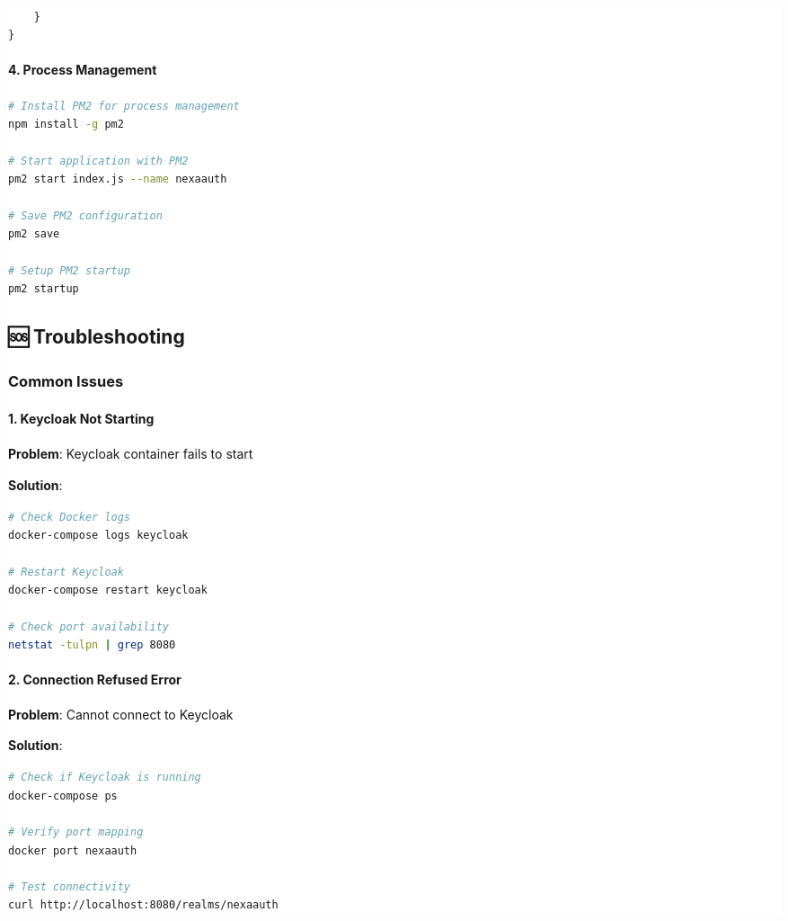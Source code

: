 ```nginx
    }
}
```

#### 4. Process Management

```bash
# Install PM2 for process management
npm install -g pm2

# Start application with PM2
pm2 start index.js --name nexaauth

# Save PM2 configuration
pm2 save

# Setup PM2 startup
pm2 startup
```

## 🆘 Troubleshooting

### Common Issues

#### 1. Keycloak Not Starting

**Problem**: Keycloak container fails to start

**Solution**:
```bash
# Check Docker logs
docker-compose logs keycloak

# Restart Keycloak
docker-compose restart keycloak

# Check port availability
netstat -tulpn | grep 8080
```

#### 2. Connection Refused Error

**Problem**: Cannot connect to Keycloak

**Solution**:
```bash
# Check if Keycloak is running
docker-compose ps

# Verify port mapping
docker port nexaauth

# Test connectivity
curl http://localhost:8080/realms/nexaauth
```
